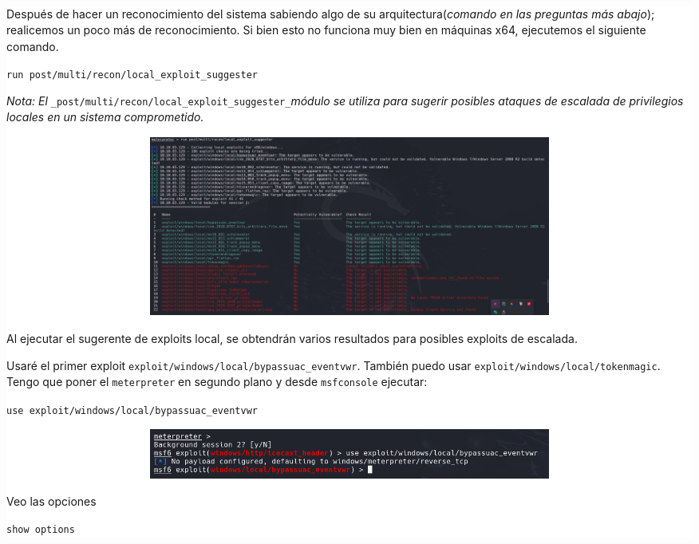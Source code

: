 Después de hacer un reconocimiento del sistema sabiendo algo de su arquitectura(*comando en las preguntas más abajo*); realicemos un poco más de reconocimiento. Si bien esto no funciona muy bien en máquinas x64, ejecutemos el siguiente comando.
```
run post/multi/recon/local_exploit_suggester
```
_Nota: El_ `_post/multi/recon/local_exploit_suggester_`_módulo se utiliza para sugerir posibles ataques de escalada de privilegios locales en un sistema comprometido._
<p align="center">
    <img src="../img/Pasted_image_20240818223420.png" width="500">
</p>
Al ejecutar el sugerente de exploits local, se obtendrán varios resultados para posibles exploits de escalada.


Usaré el primer exploit `exploit/windows/local/bypassuac_eventvwr`. También puedo usar `exploit/windows/local/tokenmagic`.
Tengo que poner el `meterpreter` en segundo plano y desde `msfconsole` ejecutar:
```
use exploit/windows/local/bypassuac_eventvwr
```
<p align="center">
    <img src="../img/Pasted_image_20240818224151.png" width="500">
</p>

Veo las opciones
```
show options
```
<p align="center">